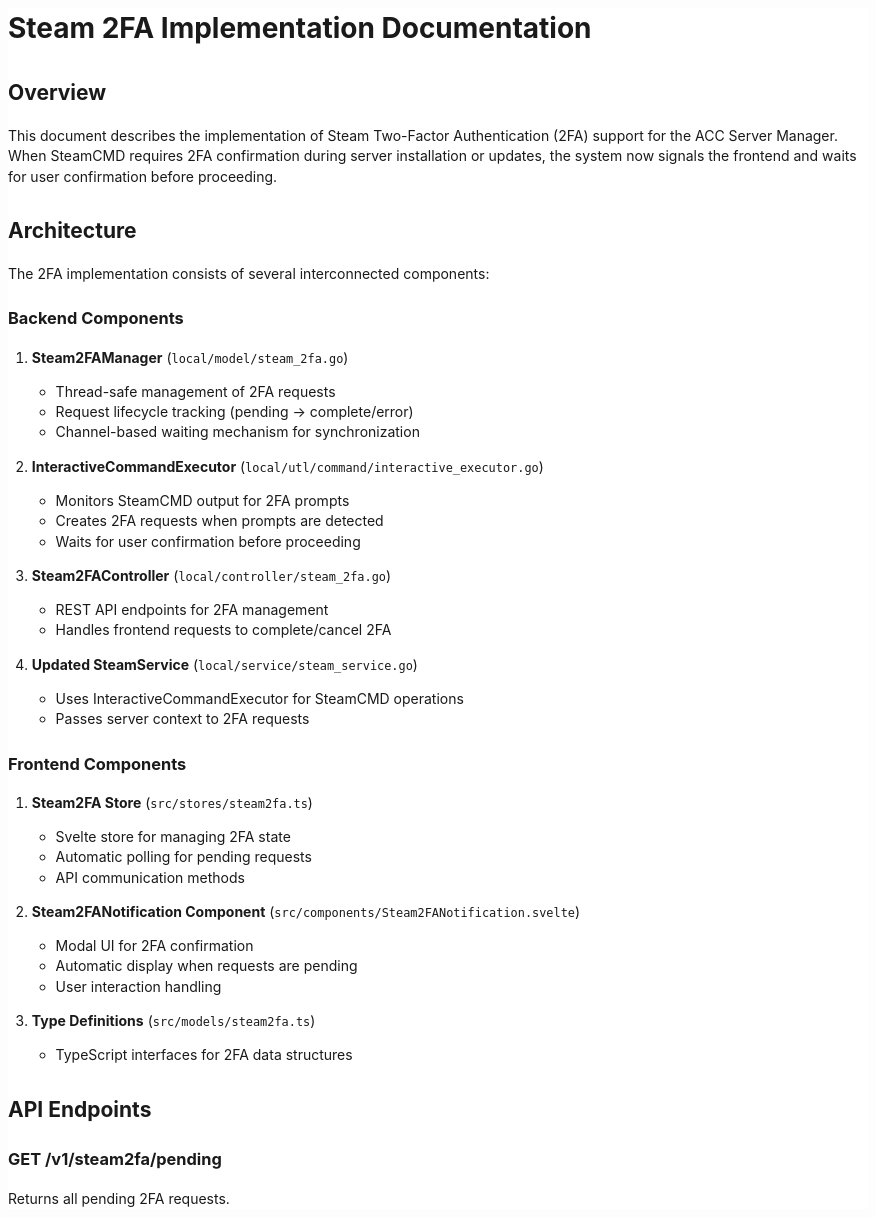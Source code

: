 # Steam 2FA Implementation Documentation

## Overview

This document describes the implementation of Steam Two-Factor Authentication (2FA) support for the ACC Server Manager. When SteamCMD requires 2FA confirmation during server installation or updates, the system now signals the frontend and waits for user confirmation before proceeding.

## Architecture

The 2FA implementation consists of several interconnected components:

### Backend Components

1. **Steam2FAManager** (`local/model/steam_2fa.go`)
   - Thread-safe management of 2FA requests
   - Request lifecycle tracking (pending → complete/error)
   - Channel-based waiting mechanism for synchronization

2. **InteractiveCommandExecutor** (`local/utl/command/interactive_executor.go`)
   - Monitors SteamCMD output for 2FA prompts
   - Creates 2FA requests when prompts are detected
   - Waits for user confirmation before proceeding

3. **Steam2FAController** (`local/controller/steam_2fa.go`)
   - REST API endpoints for 2FA management
   - Handles frontend requests to complete/cancel 2FA

4. **Updated SteamService** (`local/service/steam_service.go`)
   - Uses InteractiveCommandExecutor for SteamCMD operations
   - Passes server context to 2FA requests

### Frontend Components

1. **Steam2FA Store** (`src/stores/steam2fa.ts`)
   - Svelte store for managing 2FA state
   - Automatic polling for pending requests
   - API communication methods

2. **Steam2FANotification Component** (`src/components/Steam2FANotification.svelte`)
   - Modal UI for 2FA confirmation
   - Automatic display when requests are pending
   - User interaction handling

3. **Type Definitions** (`src/models/steam2fa.ts`)
   - TypeScript interfaces for 2FA data structures

## API Endpoints

### GET /v1/steam2fa/pending
Returns all pending 2FA requests.
